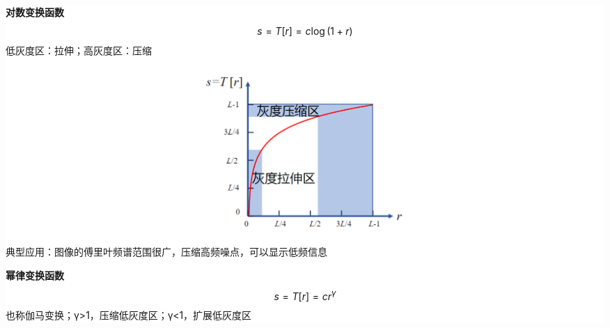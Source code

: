 

**对数变换函数**
$$
s=T[r]=c\log{(1+r)}
$$
低灰度区：拉伸；高灰度区：压缩

<center><img src="Pictures/ImgProcessing_9.png" width="300"></center>

典型应用：图像的傅里叶频谱范围很广，压缩高频噪点，可以显示低频信息



**幂律变换函数**
$$
s=T[r]=cr^\gamma
$$
也称伽马变换；γ>1，压缩低灰度区；γ<1，扩展低灰度区
